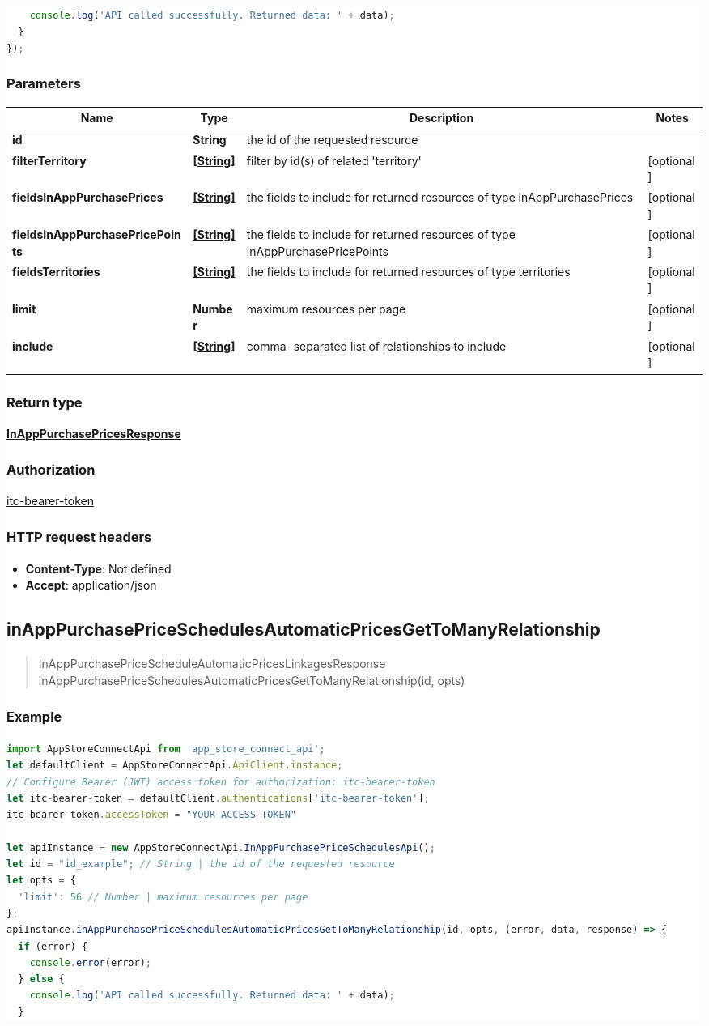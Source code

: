 ```javascript
    console.log('API called successfully. Returned data: ' + data);
  }
});
```

### Parameters


Name | Type | Description  | Notes
------------- | ------------- | ------------- | -------------
 **id** | **String**| the id of the requested resource | 
 **filterTerritory** | [**[String]**](String.md)| filter by id(s) of related &#39;territory&#39; | [optional] 
 **fieldsInAppPurchasePrices** | [**[String]**](String.md)| the fields to include for returned resources of type inAppPurchasePrices | [optional] 
 **fieldsInAppPurchasePricePoints** | [**[String]**](String.md)| the fields to include for returned resources of type inAppPurchasePricePoints | [optional] 
 **fieldsTerritories** | [**[String]**](String.md)| the fields to include for returned resources of type territories | [optional] 
 **limit** | **Number**| maximum resources per page | [optional] 
 **include** | [**[String]**](String.md)| comma-separated list of relationships to include | [optional] 

### Return type

[**InAppPurchasePricesResponse**](InAppPurchasePricesResponse.md)

### Authorization

[itc-bearer-token](../README.md#itc-bearer-token)

### HTTP request headers

- **Content-Type**: Not defined
- **Accept**: application/json


## inAppPurchasePriceSchedulesAutomaticPricesGetToManyRelationship

> InAppPurchasePriceScheduleAutomaticPricesLinkagesResponse inAppPurchasePriceSchedulesAutomaticPricesGetToManyRelationship(id, opts)



### Example

```javascript
import AppStoreConnectApi from 'app_store_connect_api';
let defaultClient = AppStoreConnectApi.ApiClient.instance;
// Configure Bearer (JWT) access token for authorization: itc-bearer-token
let itc-bearer-token = defaultClient.authentications['itc-bearer-token'];
itc-bearer-token.accessToken = "YOUR ACCESS TOKEN"

let apiInstance = new AppStoreConnectApi.InAppPurchasePriceSchedulesApi();
let id = "id_example"; // String | the id of the requested resource
let opts = {
  'limit': 56 // Number | maximum resources per page
};
apiInstance.inAppPurchasePriceSchedulesAutomaticPricesGetToManyRelationship(id, opts, (error, data, response) => {
  if (error) {
    console.error(error);
  } else {
    console.log('API called successfully. Returned data: ' + data);
  }
```